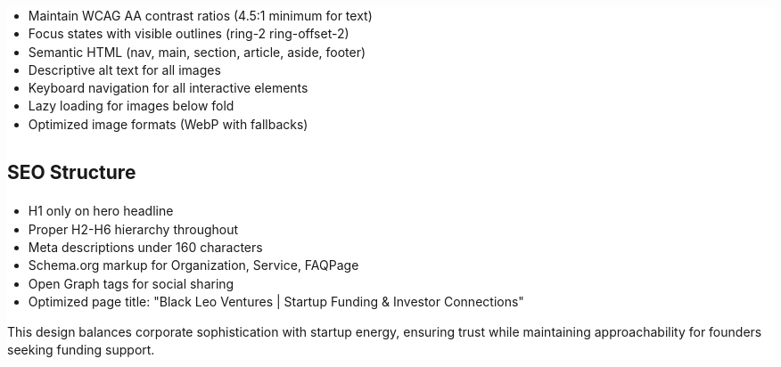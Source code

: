 - Maintain WCAG AA contrast ratios (4.5:1 minimum for text)
- Focus states with visible outlines (ring-2 ring-offset-2)
- Semantic HTML (nav, main, section, article, aside, footer)
- Descriptive alt text for all images
- Keyboard navigation for all interactive elements
- Lazy loading for images below fold
- Optimized image formats (WebP with fallbacks)

## SEO Structure

- H1 only on hero headline
- Proper H2-H6 hierarchy throughout
- Meta descriptions under 160 characters
- Schema.org markup for Organization, Service, FAQPage
- Open Graph tags for social sharing
- Optimized page title: "Black Leo Ventures | Startup Funding & Investor Connections"

This design balances corporate sophistication with startup energy, ensuring trust while maintaining approachability for founders seeking funding support.